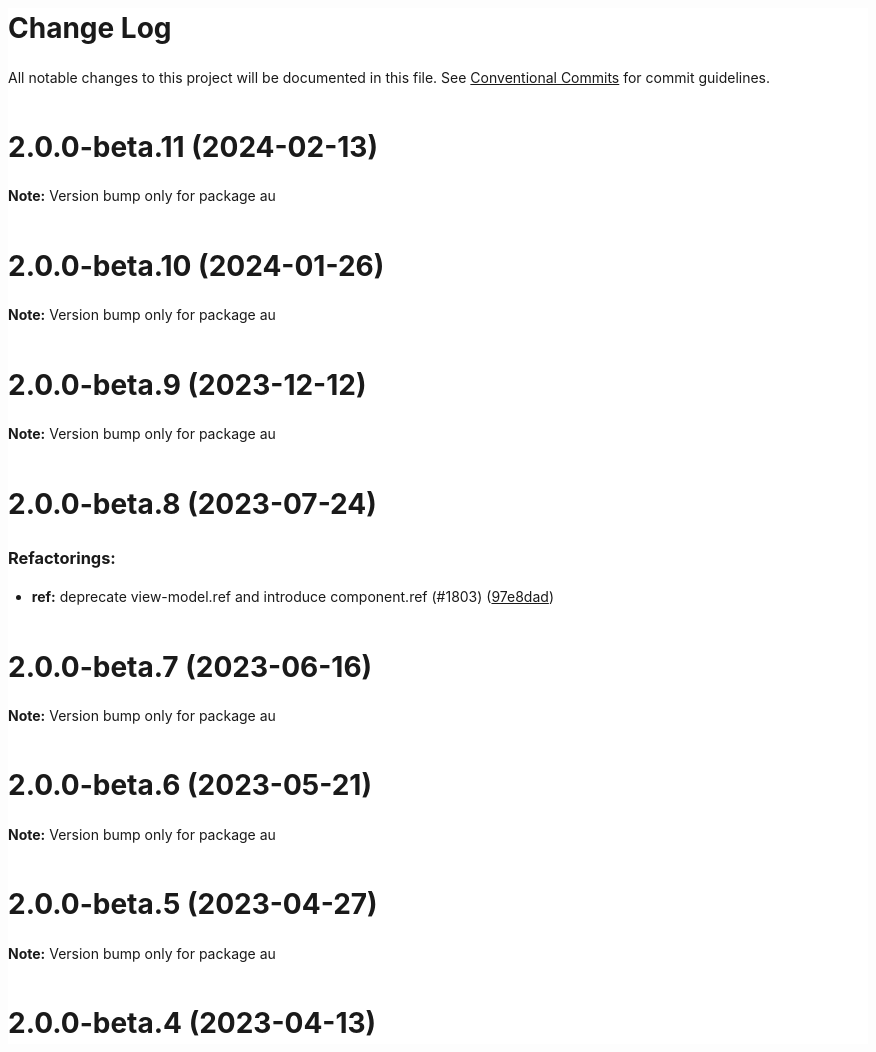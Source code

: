 # Change Log

All notable changes to this project will be documented in this file.
See [Conventional Commits](https://conventionalcommits.org) for commit guidelines.

<a name="2.0.0-beta.11"></a>
# 2.0.0-beta.11 (2024-02-13)

**Note:** Version bump only for package au

<a name="2.0.0-beta.10"></a>
# 2.0.0-beta.10 (2024-01-26)

**Note:** Version bump only for package au

<a name="2.0.0-beta.9"></a>
# 2.0.0-beta.9 (2023-12-12)

**Note:** Version bump only for package au

<a name="2.0.0-beta.8"></a>
# 2.0.0-beta.8 (2023-07-24)

### Refactorings:

* **ref:** deprecate view-model.ref and introduce component.ref (#1803) ([97e8dad](https://github.com/aurelia/aurelia/commit/97e8dad))

<a name="2.0.0-beta.7"></a>
# 2.0.0-beta.7 (2023-06-16)

**Note:** Version bump only for package au

<a name="2.0.0-beta.6"></a>
# 2.0.0-beta.6 (2023-05-21)

**Note:** Version bump only for package au

<a name="2.0.0-beta.5"></a>
# 2.0.0-beta.5 (2023-04-27)

**Note:** Version bump only for package au

<a name="2.0.0-beta.4"></a>
# 2.0.0-beta.4 (2023-04-13)
